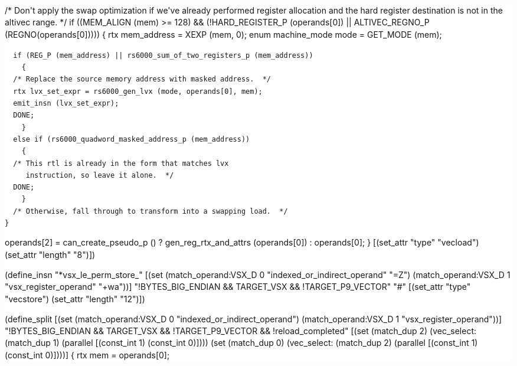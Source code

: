   /* Don't apply the swap optimization if we've already performed register
     allocation and the hard register destination is not in the altivec
     range.  */
  if ((MEM_ALIGN (mem) >= 128)
      && (!HARD_REGISTER_P (operands[0])
	  || ALTIVEC_REGNO_P (REGNO(operands[0]))))
    {
      rtx mem_address = XEXP (mem, 0);
      enum machine_mode mode = GET_MODE (mem);

      if (REG_P (mem_address) || rs6000_sum_of_two_registers_p (mem_address))
        {
	  /* Replace the source memory address with masked address.  */
	  rtx lvx_set_expr = rs6000_gen_lvx (mode, operands[0], mem);
	  emit_insn (lvx_set_expr);
	  DONE;
        }
      else if (rs6000_quadword_masked_address_p (mem_address))
        {
	  /* This rtl is already in the form that matches lvx
	     instruction, so leave it alone.  */
	  DONE;
        }
      /* Otherwise, fall through to transform into a swapping load.  */
    }
  operands[2] = can_create_pseudo_p () ? gen_reg_rtx_and_attrs (operands[0])
                                       : operands[0];
}
  [(set_attr "type" "vecload")
   (set_attr "length" "8")])

(define_insn "*vsx_le_perm_store_<mode>"
  [(set (match_operand:VSX_D 0 "indexed_or_indirect_operand" "=Z")
        (match_operand:VSX_D 1 "vsx_register_operand" "+wa"))]
  "!BYTES_BIG_ENDIAN && TARGET_VSX && !TARGET_P9_VECTOR"
  "#"
  [(set_attr "type" "vecstore")
   (set_attr "length" "12")])

(define_split
  [(set (match_operand:VSX_D 0 "indexed_or_indirect_operand")
        (match_operand:VSX_D 1 "vsx_register_operand"))]
  "!BYTES_BIG_ENDIAN && TARGET_VSX && !TARGET_P9_VECTOR && !reload_completed"
  [(set (match_dup 2)
        (vec_select:<MODE>
          (match_dup 1)
          (parallel [(const_int 1) (const_int 0)])))
   (set (match_dup 0)
        (vec_select:<MODE>
          (match_dup 2)
          (parallel [(const_int 1) (const_int 0)])))]
{
  rtx mem = operands[0];
